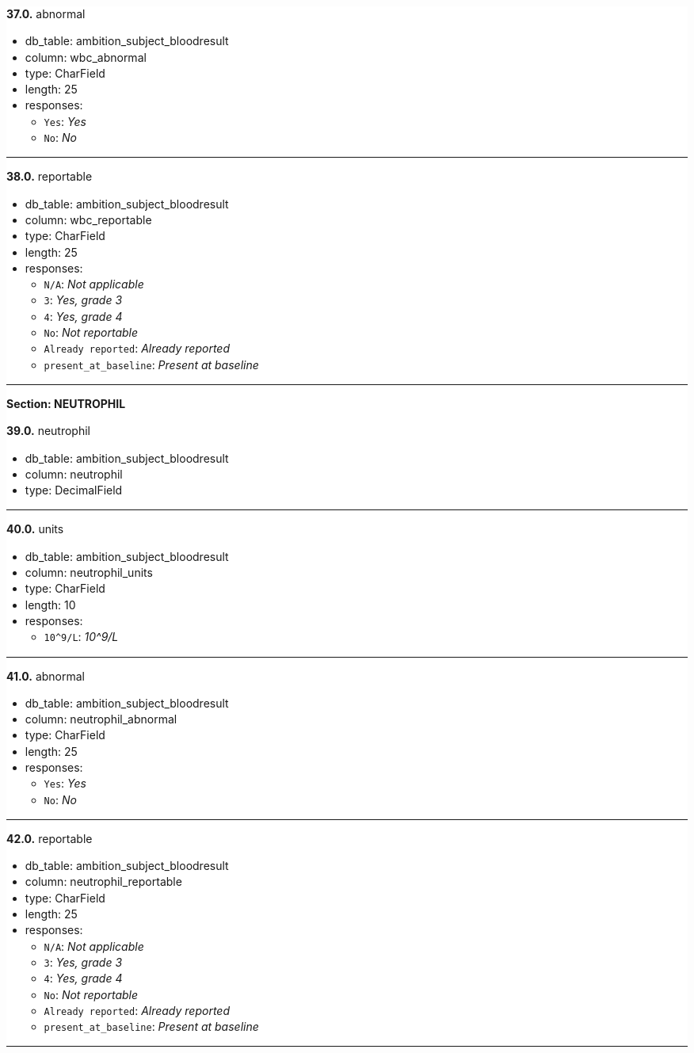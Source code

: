 **37.0.** abnormal
* db_table: ambition_subject_bloodresult
* column: wbc_abnormal
* type: CharField
* length: 25
* responses:
  - `Yes`: *Yes* 
  - `No`: *No* 
---

**38.0.** reportable
* db_table: ambition_subject_bloodresult
* column: wbc_reportable
* type: CharField
* length: 25
* responses:
  - `N/A`: *Not applicable* 
  - `3`: *Yes, grade 3* 
  - `4`: *Yes, grade 4* 
  - `No`: *Not reportable* 
  - `Already reported`: *Already reported* 
  - `present_at_baseline`: *Present at baseline* 
---

**Section: NEUTROPHIL**

**39.0.** neutrophil
* db_table: ambition_subject_bloodresult
* column: neutrophil
* type: DecimalField
---

**40.0.** units
* db_table: ambition_subject_bloodresult
* column: neutrophil_units
* type: CharField
* length: 10
* responses:
  - `10^9/L`: *10^9/L* 
---

**41.0.** abnormal
* db_table: ambition_subject_bloodresult
* column: neutrophil_abnormal
* type: CharField
* length: 25
* responses:
  - `Yes`: *Yes* 
  - `No`: *No* 
---

**42.0.** reportable
* db_table: ambition_subject_bloodresult
* column: neutrophil_reportable
* type: CharField
* length: 25
* responses:
  - `N/A`: *Not applicable* 
  - `3`: *Yes, grade 3* 
  - `4`: *Yes, grade 4* 
  - `No`: *Not reportable* 
  - `Already reported`: *Already reported* 
  - `present_at_baseline`: *Present at baseline* 
---
